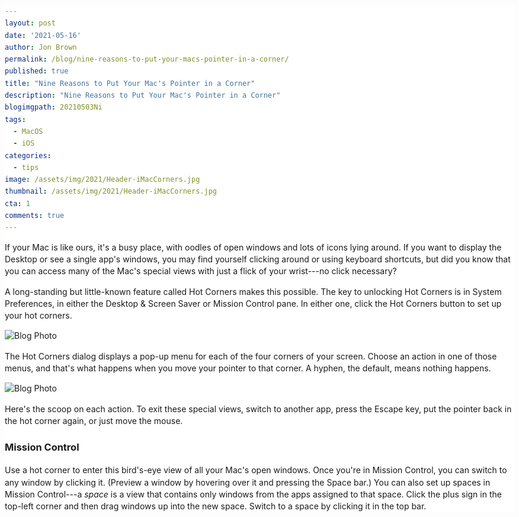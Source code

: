 ```yaml
---
layout: post
date: '2021-05-16'
author: Jon Brown
permalink: /blog/nine-reasons-to-put-your-macs-pointer-in-a-corner/
published: true
title: "Nine Reasons to Put Your Mac's Pointer in a Corner"
description: "Nine Reasons to Put Your Mac's Pointer in a Corner"
blogimgpath: 20210503Ni
tags:
  - MacOS
  - iOS
categories:
  - tips
image: /assets/img/2021/Header-iMacCorners.jpg
thumbnail: /assets/img/2021/Header-iMacCorners.jpg
cta: 1
comments: true
---
```

If your Mac is like ours, it's a busy place, with oodles of open windows
and lots of icons lying around. If you want to display the Desktop or
see a single app's windows, you may find yourself clicking around or
using keyboard shortcuts, but did you know that you can access many of
the Mac's special views with just a flick of your wrist---no click
necessary?

A long-standing but little-known feature called Hot Corners makes this
possible. The key to unlocking Hot Corners is in System Preferences, in
either the Desktop & Screen Saver or Mission Control pane. In either
one, click the Hot Corners button to set up your hot corners.

<img alt="Blog Photo" src="{{ site.site_cdn }}/assets/img/blog/2021/20210503Ni/image2.png" class="img-fluid rounded m-2" width="700" />


The Hot Corners dialog displays a pop-up menu for each of the four
corners of your screen. Choose an action in one of those menus, and
that's what happens when you move your pointer to that corner. A hyphen,
the default, means nothing happens.

<img alt="Blog Photo" src="{{ site.site_cdn }}/assets/img/blog/2021/20210503Ni/image3.png" class="img-fluid rounded m-2" width="700" />


Here's the scoop on each action. To exit these special views, switch to
another app, press the Escape key, put the pointer back in the hot
corner again, or just move the mouse.​

### Mission Control

Use a hot corner to enter this bird's-eye view of all your Mac's open
windows. Once you're in Mission Control, you can switch to any window by
clicking it. (Preview a window by hovering over it and pressing the
Space bar.) You can also set up spaces in Mission Control---a *space* is
a view that contains only windows from the apps assigned to that space.
Click the plus sign in the top-left corner and then drag windows up into
the new space. Switch to a space by clicking it in the top bar.
